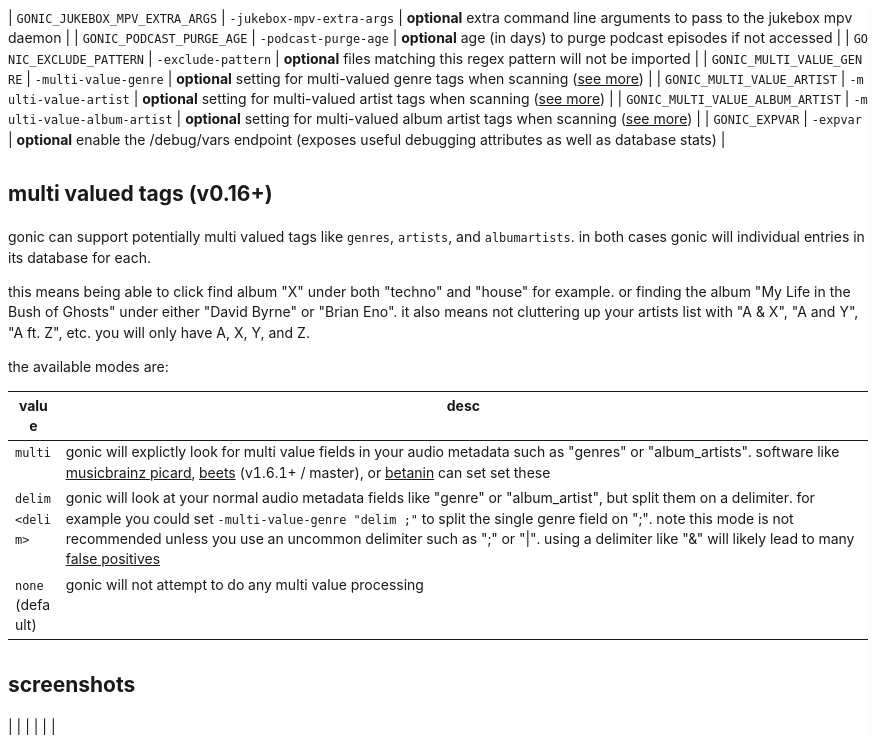 | `GONIC_JUKEBOX_MPV_EXTRA_ARGS`   | `-jukebox-mpv-extra-args`   | **optional** extra command line arguments to pass to the jukebox mpv daemon                                                                                                                                                                                                       |
| `GONIC_PODCAST_PURGE_AGE`        | `-podcast-purge-age`        | **optional** age (in days) to purge podcast episodes if not accessed                                                                                                                                                                                                              |
| `GONIC_EXCLUDE_PATTERN`          | `-exclude-pattern`          | **optional** files matching this regex pattern will not be imported                                                                                                                                                                                                               |
| `GONIC_MULTI_VALUE_GENRE`        | `-multi-value-genre`        | **optional** setting for multi-valued genre tags when scanning ([see more](#multi-valued-tags-v016))                                                                                                                                                                              |
| `GONIC_MULTI_VALUE_ARTIST`       | `-multi-value-artist`       | **optional** setting for multi-valued artist tags when scanning ([see more](#multi-valued-tags-v016))                                                                                                                                                                             |
| `GONIC_MULTI_VALUE_ALBUM_ARTIST` | `-multi-value-album-artist` | **optional** setting for multi-valued album artist tags when scanning ([see more](#multi-valued-tags-v016))                                                                                                                                                                       |
| `GONIC_EXPVAR`                   | `-expvar`                   | **optional** enable the /debug/vars endpoint (exposes useful debugging attributes as well as database stats)                                                                                                                                                                      |

## multi valued tags (v0.16+)

gonic can support potentially multi valued tags like `genres`, `artists`, and `albumartists`. in both cases gonic will individual entries in its database for each.

this means being able to click find album "X" under both "techno" and "house" for example. or finding the album "My Life in the Bush of Ghosts" under either "David Byrne" or "Brian Eno". it also means not cluttering up your artists list with "A & X", "A and Y", "A ft. Z", etc. you will only have A, X, Y, and Z.

the available modes are:

| value            | desc                                                                                                                                                                                                                                                                                                                                                                                                                                                        |
| ---------------- | ----------------------------------------------------------------------------------------------------------------------------------------------------------------------------------------------------------------------------------------------------------------------------------------------------------------------------------------------------------------------------------------------------------------------------------------------------------- |
| `multi`          | gonic will explictly look for multi value fields in your audio metadata such as "genres" or "album_artists". software like [musicbrainz picard](https://picard.musicbrainz.org/), [beets](https://beets.io/) (v1.6.1+ / master), or [betanin](https://github.com/sentriz/betanin/) can set set these                                                                                                                                                        |
| `delim <delim>`  | gonic will look at your normal audio metadata fields like "genre" or "album_artist", but split them on a delimiter. for example you could set `-multi-value-genre "delim ;"` to split the single genre field on ";". note this mode is not recommended unless you use an uncommon delimiter such as ";" or "\|". using a delimiter like "&" will likely lead to many [false positives](https://musicbrainz.org/artist/ccd4879c-5e88-4385-b131-bf65296bf245) |
| `none` (default) | gonic will not attempt to do any multi value processing                                                                                                                                                                                                                                                                                                                                                                                                     |

## screenshots

|                                                                                 |                                                                                 |                                                                                 |                                                                                 |                                                                                 |